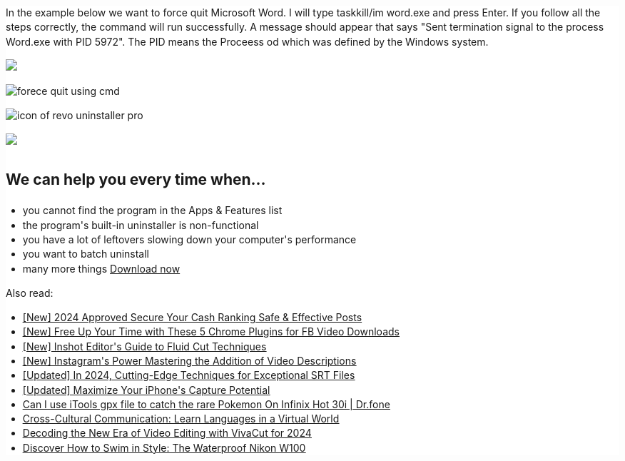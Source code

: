  In the example below we want to force quit Microsoft Word. I will type taskkill/im word.exe and press Enter. If you follow all the steps correctly, the command will run successfully. A message should appear that says "Sent termination signal to the process Word.exe with PID 5972". The PID means the Proceess od which was defined by the Windows system.


<a href="https://shop.mondly.com/affiliate.php?ACCOUNT=ATISTUDI&AFFILIATE=108875&PATH=https%3A%2F%2Fwww.mondly.com%3FAFFILIATE%3D108875%26RESOURCE%3D%2BEducational%2B300x600%2B"><img src="https://secure.avangate.com/images/merchant/69c418c33ec2e1a4267fa9bb77fa1428/educational-300x600.gif" border="0"></a>

![forece quit using cmd](https://f057a20f961f56a72089-b74530d2d26278124f446233f95622ef.ssl.cf1.rackcdn.com/site%2Fblog%2Fforce-quit%2Fuse-command-prompt-to-force-quit-a-program.jpg)

![icon of revo uninstaller pro](https://f057a20f961f56a72089-b74530d2d26278124f446233f95622ef.ssl.cf1.rackcdn.com/site/icons/rup5-64.png)


<a href="https://estore.winxdvd.com/order/checkout.php?PRODS=12653808&QTY=1&AFFILIATE=108875&CART=1"><img src="https://www.winxdvd.com/affiliate/new-banner/wt-500x500.jpg" border="0"></a>

## We can help you every time when…

* you cannot find the program in the Apps & Features list
* the program's built-in uninstaller is non-functional
* you have a lot of leftovers slowing down your computer's performance
* you want to batch uninstall
* many more things
[Download now](https://store.revouninstaller.com/order/checkout.php?PRODS=28010250&QTY=1&AFFILIATE=108875&CART=1)

<ins class="adsbygoogle"
     style="display:block"
     data-ad-format="autorelaxed"
     data-ad-client="ca-pub-7571918770474297"
     data-ad-slot="1223367746"></ins>



<ins class="adsbygoogle"
     style="display:block"
     data-ad-client="ca-pub-7571918770474297"
     data-ad-slot="8358498916"
     data-ad-format="auto"
     data-full-width-responsive="true"></ins>

<span class="atpl-alsoreadstyle">Also read:</span>
<div><ul>
<li><a href="https://instagram-video-files.techidaily.com/new-2024-approved-secure-your-cash-ranking-safe-and-effective-posts/"><u>[New] 2024 Approved  Secure Your Cash  Ranking Safe & Effective Posts</u></a></li>
<li><a href="https://facebook-video-files.techidaily.com/new-free-up-your-time-with-these-5-chrome-plugins-for-fb-video-downloads/"><u>[New] Free Up Your Time with These 5 Chrome Plugins for FB Video Downloads</u></a></li>
<li><a href="https://extra-skills.techidaily.com/new-inshot-editors-guide-to-fluid-cut-techniques/"><u>[New] Inshot Editor's Guide to Fluid Cut Techniques</u></a></li>
<li><a href="https://instagram-videos.techidaily.com/new-instagrams-power-mastering-the-addition-of-video-descriptions/"><u>[New] Instagram's Power  Mastering the Addition of Video Descriptions</u></a></li>
<li><a href="https://fox-blue.techidaily.com/updated-in-2024-cutting-edge-techniques-for-exceptional-srt-files/"><u>[Updated] In 2024, Cutting-Edge Techniques for Exceptional SRT Files</u></a></li>
<li><a href="https://extra-approaches.techidaily.com/updated-maximize-your-iphones-capture-potential/"><u>[Updated] Maximize Your iPhone's Capture Potential</u></a></li>
<li><a href="https://android-pokemon-go.techidaily.com/can-i-use-itools-gpx-file-to-catch-the-rare-pokemon-on-infinix-hot-30i-drfone-by-drfone-virtual-android/"><u>Can I use iTools gpx file to catch the rare Pokemon On Infinix Hot 30i | Dr.fone</u></a></li>
<li><a href="https://mondly-stories.techidaily.com/cross-cultural-communication-learn-languages-in-a-virtual-world/"><u>Cross-Cultural Communication: Learn Languages in a Virtual World</u></a></li>
<li><a href="https://article-tips.techidaily.com/decoding-the-new-era-of-video-editing-with-vivacut-for-2024/"><u>Decoding the New Era of Video Editing with VivaCut for 2024</u></a></li>
<li><a href="https://buynow-info.techidaily.com/discover-how-to-swim-in-style-the-waterproof-nikon-w100/"><u>Discover How to Swim in Style: The Waterproof Nikon W100</u></a></li>